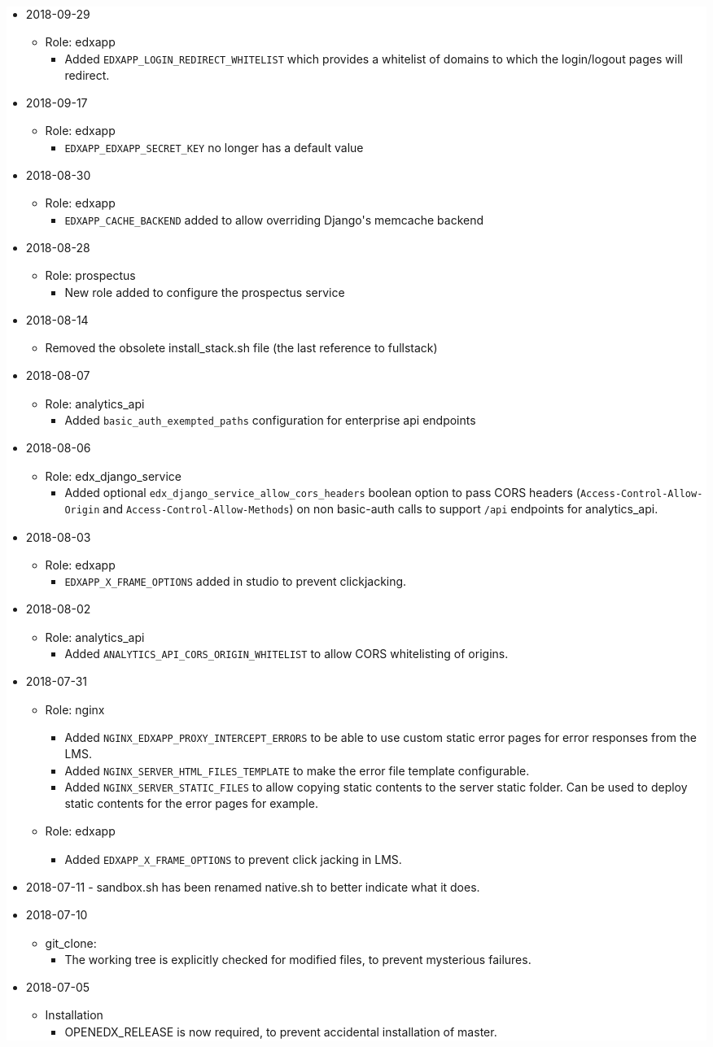  - 2018-09-29
     - Role: edxapp
       - Added `EDXAPP_LOGIN_REDIRECT_WHITELIST` which provides a whitelist of domains to which the login/logout pages will redirect.

 - 2018-09-17

     - Role: edxapp
       - `EDXAPP_EDXAPP_SECRET_KEY` no longer has a default value

 - 2018-08-30
     - Role: edxapp
       - `EDXAPP_CACHE_BACKEND` added to allow overriding Django's memcache backend

 - 2018-08-28
     - Role: prospectus
       - New role added to configure the prospectus service

 - 2018-08-14
     - Removed the obsolete install_stack.sh file (the last reference to fullstack)

 - 2018-08-07
     - Role: analytics_api
       - Added `basic_auth_exempted_paths` configuration for enterprise api endpoints

 - 2018-08-06
     - Role: edx_django_service
       - Added optional `edx_django_service_allow_cors_headers` boolean option to pass CORS headers (`Access-Control-Allow-Origin` and `Access-Control-Allow-Methods`) on non basic-auth
       calls to support `/api` endpoints for analytics_api.

 - 2018-08-03
     - Role: edxapp
       - `EDXAPP_X_FRAME_OPTIONS` added in studio to prevent clickjacking.

 - 2018-08-02
     - Role: analytics_api
       - Added `ANALYTICS_API_CORS_ORIGIN_WHITELIST` to allow CORS whitelisting of origins.

 - 2018-07-31
     - Role: nginx
       - Added `NGINX_EDXAPP_PROXY_INTERCEPT_ERRORS` to be able to use custom static error pages for error responses from the LMS.
       - Added `NGINX_SERVER_HTML_FILES_TEMPLATE` to make the error file template configurable.
       - Added `NGINX_SERVER_STATIC_FILES` to allow copying static contents to the server static folder. Can be used to deploy static contents for the error pages for example.

     - Role: edxapp
       - Added `EDXAPP_X_FRAME_OPTIONS` to prevent click jacking in LMS.

 - 2018-07-11
       - sandbox.sh has been renamed native.sh to better indicate what it does.
 - 2018-07-10
     - git_clone:
       - The working tree is explicitly checked for modified files, to prevent mysterious failures.

 - 2018-07-05
     - Installation
       - OPENEDX_RELEASE is now required, to prevent accidental installation of master.
